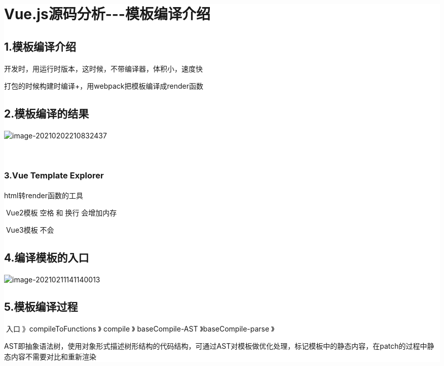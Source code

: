# Vue.js源码分析---模板编译介绍

## 1.模板编译介绍

开发时，用运行时版本，这时候，不带编译器，体积小，速度快

打包的时候构建时编译+，用webpack把模板编译成render函数

## 2.模板编译的结果

![image-20210202210832437](C:\Users\JUN\AppData\Roaming\Typora\typora-user-images\image-20210202210832437.png)

​	

### 3.Vue Template Explorer

html转render函数的工具

​	Vue2模板 空格 和 换行 会增加内存

​	Vue3模板 不会

## 4.编译模板的入口

![image-20210211141140013](C:\Users\JUN\AppData\Roaming\Typora\typora-user-images\image-20210211141140013.png)

## 5.模板编译过程

​	入口 》compileToFunctions 》 compile 》 baseCompile-AST 》baseCompile-parse 》

​	AST即抽象语法树，使用对象形式描述树形结构的代码结构，可通过AST对模板做优化处理，标记模板中的静态内容，在patch的过程中静态内容不需要对比和重新渲染

 